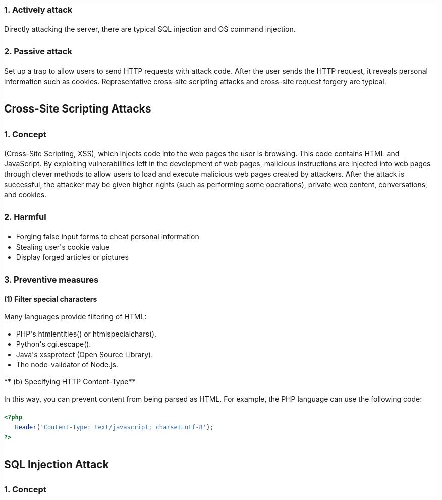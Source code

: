 ### 1. Actively attack

Directly attacking the server, there are typical SQL injection and OS command injection.

### 2. Passive attack

Set up a trap to allow users to send HTTP requests with attack code. After the user sends the HTTP request, it reveals personal information such as cookies. Representative cross-site scripting attacks and cross-site request forgery are typical.

## Cross-Site Scripting Attacks

### 1. Concept

(Cross-Site Scripting, XSS), which injects code into the web pages the user is browsing. This code contains HTML and JavaScript. By exploiting vulnerabilities left in the development of web pages, malicious instructions are injected into web pages through clever methods to allow users to load and execute malicious web pages created by attackers. After the attack is successful, the attacker may be given higher rights (such as performing some operations), private web content, conversations, and cookies.

### 2. Harmful

- Forging false input forms to cheat personal information
- Stealing user's cookie value
- Display forged articles or pictures

### 3. Preventive measures

**(1) Filter special characters**

Many languages ​​provide filtering of HTML:

- PHP's htmlentities() or htmlspecialchars().
- Python's cgi.escape().
- Java's xssprotect (Open Source Library).
- The node-validator of Node.js.

** (b) Specifying HTTP Content-Type**

In this way, you can prevent content from being parsed as HTML. For example, the PHP language can use the following code:

```php
<?php
   Header('Content-Type: text/javascript; charset=utf-8');
?>
```

## SQL Injection Attack

### 1. Concept
